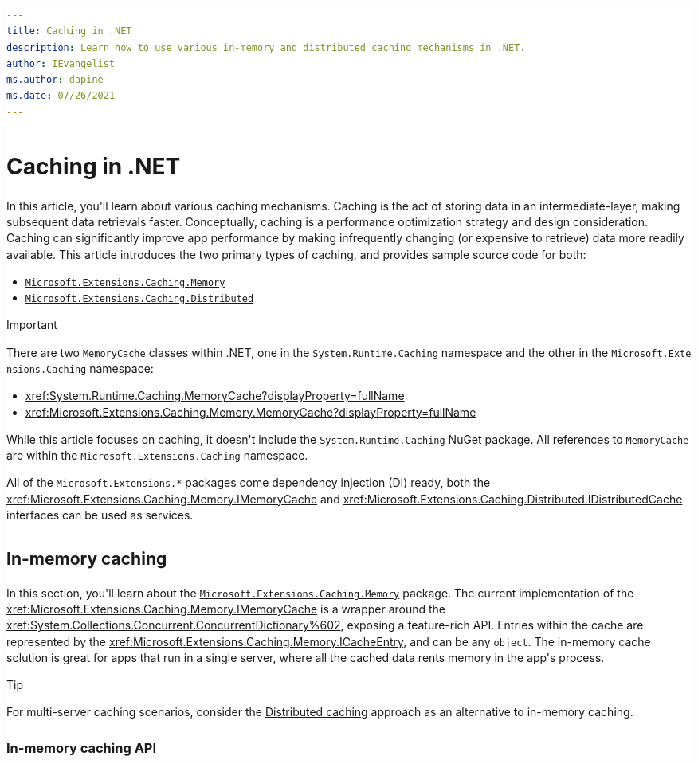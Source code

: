 ```yaml
---
title: Caching in .NET
description: Learn how to use various in-memory and distributed caching mechanisms in .NET.
author: IEvangelist
ms.author: dapine
ms.date: 07/26/2021
---
```


# Caching in .NET

In this article, you'll learn about various caching mechanisms. Caching is the act of storing data in an intermediate-layer, making subsequent data retrievals faster. Conceptually, caching is a performance optimization strategy and design consideration. Caching can significantly improve app performance by making infrequently changing (or expensive to retrieve) data more readily available. This article introduces the two primary types of caching, and provides sample source code for both:

- [`Microsoft.Extensions.Caching.Memory`](/dotnet/api/microsoft.extensions.caching.memory)
- [`Microsoft.Extensions.Caching.Distributed`](/dotnet/api/microsoft.extensions.caching.distributed)

> [!IMPORTANT]
> There are two `MemoryCache` classes within .NET, one in the `System.Runtime.Caching` namespace and the other in the `Microsoft.Extensions.Caching` namespace:
>
> - <xref:System.Runtime.Caching.MemoryCache?displayProperty=fullName>
> - <xref:Microsoft.Extensions.Caching.Memory.MemoryCache?displayProperty=fullName>
>
> While this article focuses on caching, it doesn't include the [`System.Runtime.Caching`](https://www.nuget.org/packages/System.Runtime.Caching) NuGet package. All references to `MemoryCache` are within the `Microsoft.Extensions.Caching` namespace.

All of the `Microsoft.Extensions.*` packages come dependency injection (DI) ready, both the <xref:Microsoft.Extensions.Caching.Memory.IMemoryCache> and <xref:Microsoft.Extensions.Caching.Distributed.IDistributedCache> interfaces can be used as services.

## In-memory caching

In this section, you'll learn about the [`Microsoft.Extensions.Caching.Memory`](/dotnet/api/microsoft.extensions.caching.memory) package. The current implementation of the <xref:Microsoft.Extensions.Caching.Memory.IMemoryCache> is a wrapper around the <xref:System.Collections.Concurrent.ConcurrentDictionary%602>, exposing a feature-rich API. Entries within the cache are represented by the <xref:Microsoft.Extensions.Caching.Memory.ICacheEntry>, and can be any `object`. The in-memory cache solution is great for apps that run in a single server, where all the cached data rents memory in the app's process.

> [!TIP]
> For multi-server caching scenarios, consider the [Distributed caching](#distributed-caching) approach as an alternative to in-memory caching.

### In-memory caching API
